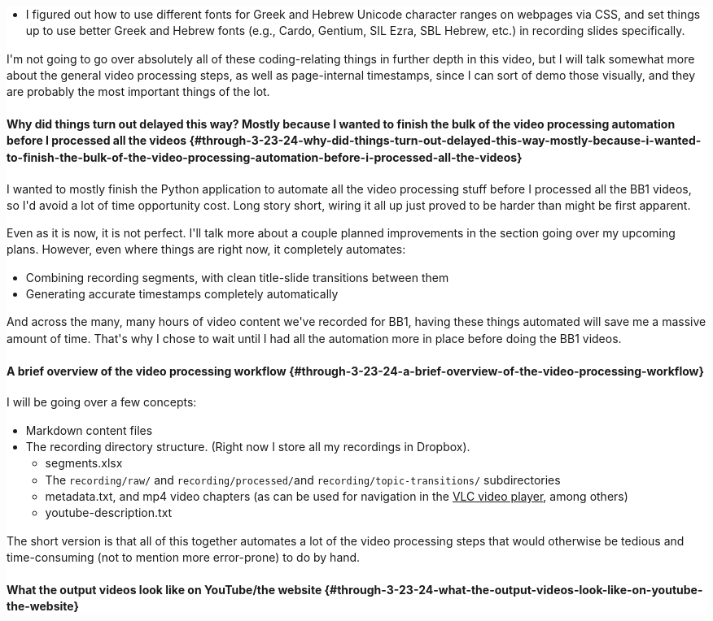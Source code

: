 - I figured out how to use different fonts for Greek and Hebrew Unicode character ranges on webpages via CSS, and set things up to use better Greek and Hebrew fonts (e.g., Cardo, Gentium, SIL Ezra, SBL Hebrew, etc.) in recording slides specifically.

I'm not going to go over absolutely all of these coding-relating things in further depth in this video, but I will talk somewhat more about the general video processing steps, as well as page-internal timestamps, since I can sort of demo those visually, and they are probably the most important things of the lot.



#### Why did things turn out delayed this way? Mostly because I wanted to finish the bulk of the video processing automation before I processed all the videos {#through-3-23-24-why-did-things-turn-out-delayed-this-way-mostly-because-i-wanted-to-finish-the-bulk-of-the-video-processing-automation-before-i-processed-all-the-videos}

I wanted to mostly finish the Python application to automate all the video processing stuff before I processed all the BB1 videos, so I'd avoid a lot of time opportunity cost. Long story short, wiring it all up just proved to be harder than might be first apparent.

Even as it is now, it is not perfect. I'll talk more about a couple planned improvements in the section going over my upcoming plans. However, even where things are right now, it completely automates:

- Combining recording segments, with clean title-slide transitions between them
- Generating accurate timestamps completely automatically

And across the many, many hours of video content we've recorded for BB1, having these things automated will save me a massive amount of time. That's why I chose to wait until I had all the automation more in place before doing the BB1 videos.



#### A brief overview of the video processing workflow {#through-3-23-24-a-brief-overview-of-the-video-processing-workflow}

I will be going over a few concepts:

- Markdown content files
- The recording directory structure. (Right now I store all my recordings in Dropbox).
  - segments.xlsx
  - The `recording/raw/` and `recording/processed/`and `recording/topic-transitions/` subdirectories
  - metadata.txt, and mp4 video chapters (as can be used for navigation in the [VLC video player](https://www.videolan.org/vlc/), among others)
  - youtube-description.txt

The short version is that all of this together automates a lot of the video processing steps that would otherwise be tedious and time-consuming (not to mention more error-prone) to do by hand.



#### What the output videos look like on YouTube/the website {#through-3-23-24-what-the-output-videos-look-like-on-youtube-the-website}
